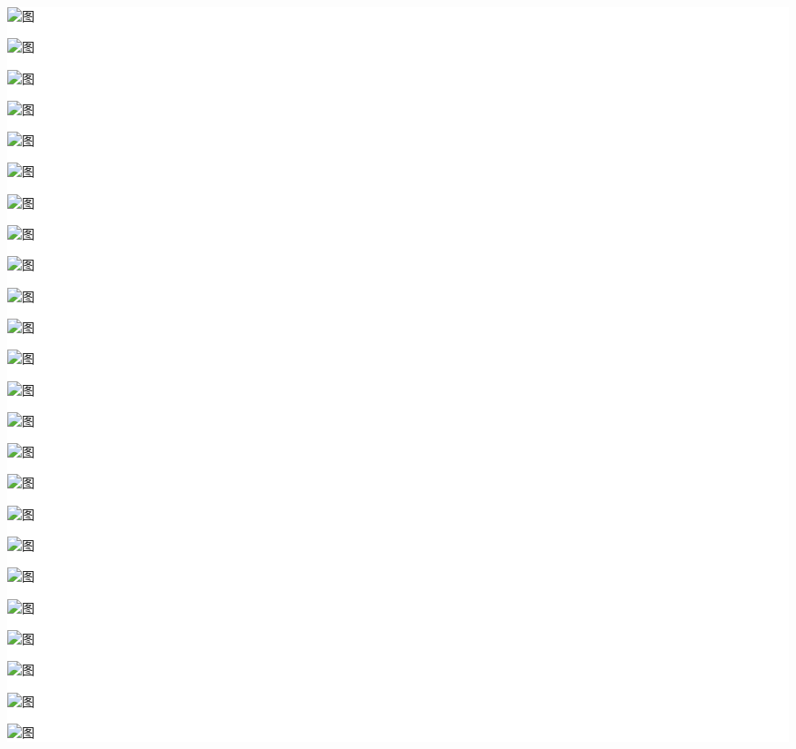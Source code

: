 ![图](http://news.nankai.edu.cn/ywsd/system/2022/11/24/4)

![图](http://news.nankai.edu.cn/ywsd/system/2022/11/24/0)

![图](http://news.nankai.edu.cn/ywsd/system/2022/11/24/0)

![图](http://news.nankai.edu.cn/ywsd/system/2022/11/24/0)

![图](http://news.nankai.edu.cn/ywsd/system/2022/11/24/3)

![图](http://news.nankai.edu.cn/ywsd/system/2022/11/24/0)

![图](http://news.nankai.edu.cn/ywsd/system/2022/11/24/0)

![图](http://news.nankai.edu.cn/)

![图](http://news.nankai.edu.cn/ywsd/system/2022/11/24/1)

![图](http://news.nankai.edu.cn/ywsd/system/2022/11/24/9)

![图](http://news.nankai.edu.cn/ywsd/system/2022/11/24/4)

![图](http://news.nankai.edu.cn/)

![图](http://news.nankai.edu.cn/ywsd/system/2022/11/24/0)

![图](http://news.nankai.edu.cn/ywsd/system/2022/11/24/0)

![图](http://news.nankai.edu.cn/ywsd/system/2022/11/24/0)

![图](http://news.nankai.edu.cn/)

![图](http://news.nankai.edu.cn/ywsd/system/2022/11/24/3)

![图](http://news.nankai.edu.cn/ywsd/system/2022/11/24/0)

![图](http://news.nankai.edu.cn/ywsd/system/2022/11/24/0)

![图](http://news.nankai.edu.cn/)

![图](http://news.nankai.edu.cn/ywsd/system/2022/11/24/c)

![图](http://news.nankai.edu.cn/ywsd/system/2022/11/24/i)

![图](http://news.nankai.edu.cn/ywsd/system/2022/11/24/p)

![图](http://news.nankai.edu.cn/)
